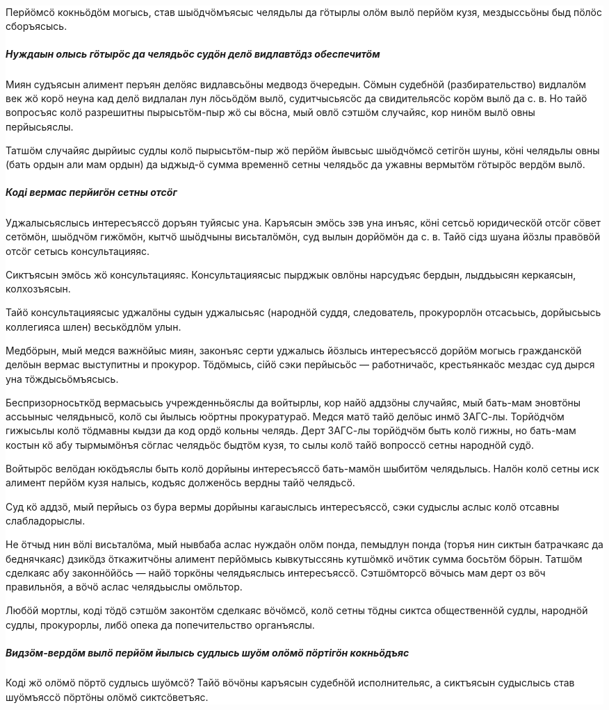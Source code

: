 Перйӧмсӧ кокньӧдӧм могысь, став шыӧдчӧмъясыс челядьлы да гӧтырлы олӧм вылӧ перйӧм кузя, мездыссьӧны быд пӧлӧс сборъясысь.

##### Нуждаын олысь гӧтырӧс да челядьӧс судӧн делӧ видлавтӧдз обеспечитӧм

Миян судъясын алимент перъян делӧяс видлавсьӧны медводз ӧчередын. Сӧмын судебнӧй (разбирательство) видлалӧм век жӧ корӧ неуна кад делӧ видлалан лун лӧсьӧдӧм вылӧ, судитчысьясӧс да свидительясӧс корӧм вылӧ да с. в. Но тайӧ вопросъяс колӧ разрешитны пырысьтӧм-пыр жӧ сы вӧсна, мый овлӧ сэтшӧм случайяс, кор нинӧм вылӧ овны перйысьяслы.

Татшӧм случайяс дырйиыс судлы колӧ пырысьтӧм-пыр жӧ перйӧм йывсьыс шыӧдчӧмсӧ сетігӧн шуны, кӧні челядьлы овны (бать ордын али мам ордын) да ыджыд-ӧ сумма временнӧ сетны челядьӧс да ужавны вермытӧм гӧтырӧс вердӧм вылӧ.

##### Коді вермас перйигӧн сетны отсӧг

Уджалысьяслысь интересъяссӧ доръян туйясыс уна. Каръясын эмӧсь зэв уна инъяс, кӧні сетсьӧ юридическӧй отсӧг сӧвет сетӧмӧн, шыӧдчӧм гижӧмӧн, кытчӧ шыӧдчыны висьталӧмӧн, суд вылын дорйӧмӧн да с. в. Тайӧ сідз шуана йӧзлы правӧвӧй отсӧг сетысь консультацияяс.

Сиктъясын эмӧсь жӧ консультацияяс. Консультацияясыс пырджык овлӧны нарсудъяс бердын, лыддьысян керкаясын, колхозъясын.

Тайӧ консультацияясыс уджалӧны судын уджалысьяс (народнӧй суддя, следователь, прокурорлӧн отсасьысь, дорйысьысь коллегияса шлен) веськӧдлӧм улын.

Медбӧрын, мый медся важнӧйыс миян, законъяс серти уджалысь йӧзлысь интересъяссӧ дорйӧм могысь гражданскӧй делӧын вермас выступитны и прокурор. Тӧдӧмысь, сійӧ сэки перйысьӧс — работничаӧс, крестьянкаӧс мездас суд дырся уна тӧждысьӧмъясысь.

Беспризорносьткӧд вермасьысь учрежденньӧяслы да войтырлы, кор найӧ аддзӧны случайяс, мый бать-мам эновтӧны ассьыныс челядьнысӧ, колӧ сы йылысь юӧртны прокуратураӧ. Медся матӧ тайӧ делӧыс инмӧ ЗАГС-лы. Торйӧдчӧм гижысьлы колӧ тӧдмавны кыдзи да код ордӧ кольны челядь. Дерт ЗАГС-лы торйӧдчӧм быть колӧ гижны, но бать-мам костын кӧ абу тырмымӧнъя сӧглас челядьӧс быдтӧм кузя, то сылы колӧ тайӧ вопроссӧ сетны народнӧй судӧ.

Войтырӧс велӧдан юкӧдъяслы быть колӧ дорйыны интересъяссӧ бать-мамӧн шыбитӧм челядьлысь. Налӧн колӧ сетны иск алимент перйӧм кузя налысь, кодъяс долженӧсь вердны тайӧ челядьсӧ.

Суд кӧ аддзӧ, мый перйысь оз бура вермы дорйыны кагаыслысь интересъяссӧ, сэки судыслы аслыс колӧ отсавны слабладорыслы.

Не ӧтчыд нин вӧлі висьталӧма, мый нывбаба аслас нуждаӧн олӧм понда, пемыдлун понда (торъя нин сиктын батрачкаяс да беднячкаяс) дзикӧдз ӧткажитчӧны алимент перйӧмысь кывкутыссянь кутшӧмкӧ ичӧтик сумма босьтӧм бӧрын. Татшӧм сделкаяс абу законнӧйӧсь — найӧ торкӧны челядьяслысь интересъяссӧ. Сэтшӧмторсӧ вӧчысь мам дерт оз вӧч правильнӧя, а вӧчӧ аслас челядьыслы омӧльтор.

Любӧй мортлы, коді тӧдӧ сэтшӧм законтӧм сделкаяс вӧчӧмсӧ, колӧ сетны тӧдны сиктса общественнӧй судлы, народнӧй судлы, прокурорлы, либӧ опека да попечительство органъяслы.

##### Видзӧм-вердӧм вылӧ перйӧм йылысь судлысь шуӧм олӧмӧ пӧртігӧн кокньӧдъяс

Коді жӧ олӧмӧ пӧртӧ судлысь шуӧмсӧ? Тайӧ вӧчӧны каръясын судебнӧй исполнительяс, а сиктъясын судыслысь став шуӧмъяссӧ пӧртӧны олӧмӧ сиктсӧветъяс.
